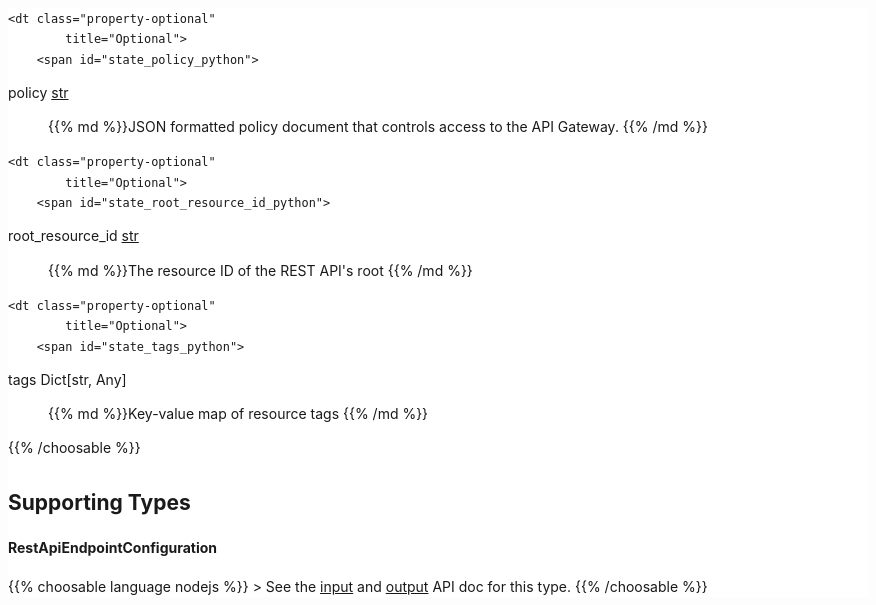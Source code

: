     <dt class="property-optional"
            title="Optional">
        <span id="state_policy_python">
<a href="#state_policy_python" style="color: inherit; text-decoration: inherit;">policy</a>
</span> 
        <span class="property-indicator"></span>
        <span class="property-type"><a href="https://docs.python.org/3/library/stdtypes.html">str</a></span>
    </dt>
    <dd>{{% md %}}JSON formatted policy document that controls access to the API Gateway.
{{% /md %}}</dd>

    <dt class="property-optional"
            title="Optional">
        <span id="state_root_resource_id_python">
<a href="#state_root_resource_id_python" style="color: inherit; text-decoration: inherit;">root_<wbr>resource_<wbr>id</a>
</span> 
        <span class="property-indicator"></span>
        <span class="property-type"><a href="https://docs.python.org/3/library/stdtypes.html">str</a></span>
    </dt>
    <dd>{{% md %}}The resource ID of the REST API's root
{{% /md %}}</dd>

    <dt class="property-optional"
            title="Optional">
        <span id="state_tags_python">
<a href="#state_tags_python" style="color: inherit; text-decoration: inherit;">tags</a>
</span> 
        <span class="property-indicator"></span>
        <span class="property-type">Dict[str, Any]</span>
    </dt>
    <dd>{{% md %}}Key-value map of resource tags
{{% /md %}}</dd>

</dl>
{{% /choosable %}}










## Supporting Types


<h4 id="restapiendpointconfiguration">Rest<wbr>Api<wbr>Endpoint<wbr>Configuration</h4>
{{% choosable language nodejs %}}
> See the <a href="/docs/reference/pkg/nodejs/pulumi/aws/types/input/#RestApiEndpointConfiguration">input</a> and <a href="/docs/reference/pkg/nodejs/pulumi/aws/types/output/#RestApiEndpointConfiguration">output</a> API doc for this type.
{{% /choosable %}}
